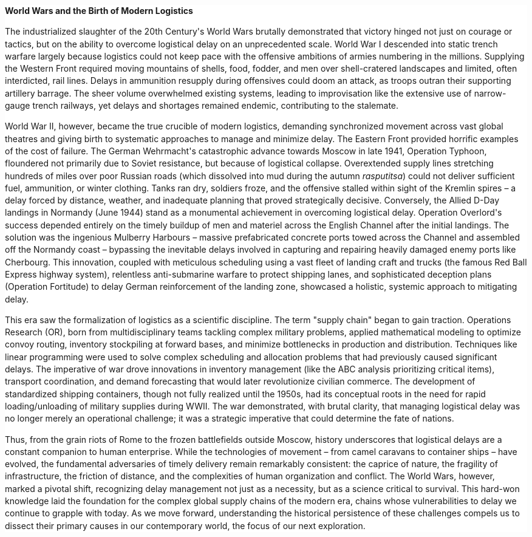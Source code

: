**World Wars and the Birth of Modern Logistics**

The industrialized slaughter of the 20th Century's World Wars brutally demonstrated that victory hinged not just on courage or tactics, but on the ability to overcome logistical delay on an unprecedented scale. World War I descended into static trench warfare largely because logistics could not keep pace with the offensive ambitions of armies numbering in the millions. Supplying the Western Front required moving mountains of shells, food, fodder, and men over shell-cratered landscapes and limited, often interdicted, rail lines. Delays in ammunition resupply during offensives could doom an attack, as troops outran their supporting artillery barrage. The sheer volume overwhelmed existing systems, leading to improvisation like the extensive use of narrow-gauge trench railways, yet delays and shortages remained endemic, contributing to the stalemate.

World War II, however, became the true crucible of modern logistics, demanding synchronized movement across vast global theatres and giving birth to systematic approaches to manage and minimize delay. The Eastern Front provided horrific examples of the cost of failure. The German Wehrmacht's catastrophic advance towards Moscow in late 1941, Operation Typhoon, floundered not primarily due to Soviet resistance, but because of logistical collapse. Overextended supply lines stretching hundreds of miles over poor Russian roads (which dissolved into mud during the autumn *rasputitsa*) could not deliver sufficient fuel, ammunition, or winter clothing. Tanks ran dry, soldiers froze, and the offensive stalled within sight of the Kremlin spires – a delay forced by distance, weather, and inadequate planning that proved strategically decisive. Conversely, the Allied D-Day landings in Normandy (June 1944) stand as a monumental achievement in overcoming logistical delay. Operation Overlord's success depended entirely on the timely buildup of men and materiel across the English Channel after the initial landings. The solution was the ingenious Mulberry Harbours – massive prefabricated concrete ports towed across the Channel and assembled off the Normandy coast – bypassing the inevitable delays involved in capturing and repairing heavily damaged enemy ports like Cherbourg. This innovation, coupled with meticulous scheduling using a vast fleet of landing craft and trucks (the famous Red Ball Express highway system), relentless anti-submarine warfare to protect shipping lanes, and sophisticated deception plans (Operation Fortitude) to delay German reinforcement of the landing zone, showcased a holistic, systemic approach to mitigating delay.

This era saw the formalization of logistics as a scientific discipline. The term "supply chain" began to gain traction. Operations Research (OR), born from multidisciplinary teams tackling complex military problems, applied mathematical modeling to optimize convoy routing, inventory stockpiling at forward bases, and minimize bottlenecks in production and distribution. Techniques like linear programming were used to solve complex scheduling and allocation problems that had previously caused significant delays. The imperative of war drove innovations in inventory management (like the ABC analysis prioritizing critical items), transport coordination, and demand forecasting that would later revolutionize civilian commerce. The development of standardized shipping containers, though not fully realized until the 1950s, had its conceptual roots in the need for rapid loading/unloading of military supplies during WWII. The war demonstrated, with brutal clarity, that managing logistical delay was no longer merely an operational challenge; it was a strategic imperative that could determine the fate of nations.

Thus, from the grain riots of Rome to the frozen battlefields outside Moscow, history underscores that logistical delays are a constant companion to human enterprise. While the technologies of movement – from camel caravans to container ships – have evolved, the fundamental adversaries of timely delivery remain remarkably consistent: the caprice of nature, the fragility of infrastructure, the friction of distance, and the complexities of human organization and conflict. The World Wars, however, marked a pivotal shift, recognizing delay management not just as a necessity, but as a science critical to survival. This hard-won knowledge laid the foundation for the complex global supply chains of the modern era, chains whose vulnerabilities to delay we continue to grapple with today. As we move forward, understanding the historical persistence of these challenges compels us to dissect their primary causes in our contemporary world, the focus of our next exploration.

